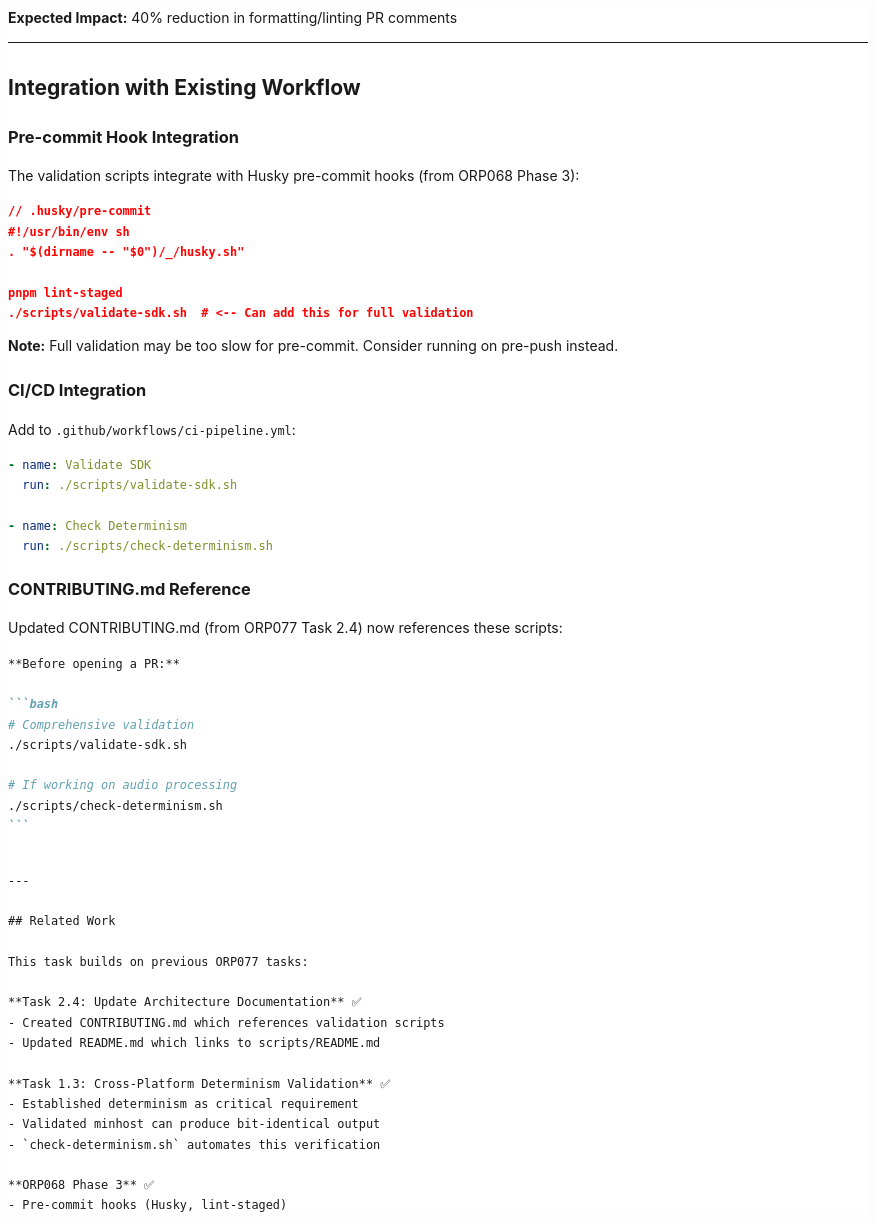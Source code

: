 **Expected Impact:** 40% reduction in formatting/linting PR comments

---

## Integration with Existing Workflow

### Pre-commit Hook Integration

The validation scripts integrate with Husky pre-commit hooks (from ORP068 Phase 3):

```json
// .husky/pre-commit
#!/usr/bin/env sh
. "$(dirname -- "$0")/_/husky.sh"

pnpm lint-staged
./scripts/validate-sdk.sh  # <-- Can add this for full validation
```

**Note:** Full validation may be too slow for pre-commit. Consider running on pre-push instead.

### CI/CD Integration

Add to `.github/workflows/ci-pipeline.yml`:

```yaml
- name: Validate SDK
  run: ./scripts/validate-sdk.sh

- name: Check Determinism
  run: ./scripts/check-determinism.sh
```

### CONTRIBUTING.md Reference

Updated CONTRIBUTING.md (from ORP077 Task 2.4) now references these scripts:

````markdown
**Before opening a PR:**

```bash
# Comprehensive validation
./scripts/validate-sdk.sh

# If working on audio processing
./scripts/check-determinism.sh
```
````

```

---

## Related Work

This task builds on previous ORP077 tasks:

**Task 2.4: Update Architecture Documentation** ✅
- Created CONTRIBUTING.md which references validation scripts
- Updated README.md which links to scripts/README.md

**Task 1.3: Cross-Platform Determinism Validation** ✅
- Established determinism as critical requirement
- Validated minhost can produce bit-identical output
- `check-determinism.sh` automates this verification

**ORP068 Phase 3** ✅
- Pre-commit hooks (Husky, lint-staged)
```